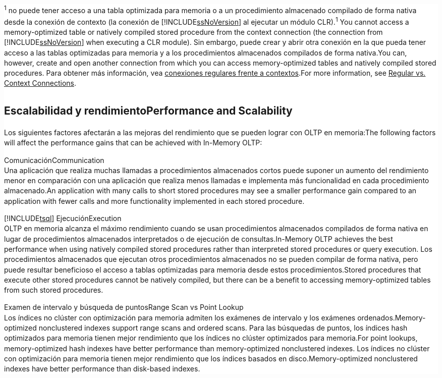  <span data-ttu-id="86bd6-158"><sup>1</sup> no puede tener acceso a una tabla optimizada para memoria o a un procedimiento almacenado compilado de forma nativa desde la conexión de contexto (la conexión de [!INCLUDE[ssNoVersion](../../../includes/ssnoversion-md.md)] al ejecutar un módulo CLR).</span><span class="sxs-lookup"><span data-stu-id="86bd6-158"><sup>1</sup> You cannot access a memory-optimized table or natively compiled stored procedure from the context connection (the connection from [!INCLUDE[ssNoVersion](../../../includes/ssnoversion-md.md)] when executing a CLR module).</span></span> <span data-ttu-id="86bd6-159">Sin embargo, puede crear y abrir otra conexión en la que pueda tener acceso a las tablas optimizadas para memoria y a los procedimientos almacenados compilados de forma nativa.</span><span class="sxs-lookup"><span data-stu-id="86bd6-159">You can, however, create and open another connection from which you can access memory-optimized tables and natively compiled stored procedures.</span></span> <span data-ttu-id="86bd6-160">Para obtener más información, vea [conexiones regulares frente a contextos](../clr-integration/data-access/context-connections-vs-regular-connections.md).</span><span class="sxs-lookup"><span data-stu-id="86bd6-160">For more information, see [Regular vs. Context Connections](../clr-integration/data-access/context-connections-vs-regular-connections.md).</span></span>  
  
## <a name="performance-and-scalability"></a><span data-ttu-id="86bd6-161">Escalabilidad y rendimiento</span><span class="sxs-lookup"><span data-stu-id="86bd6-161">Performance and Scalability</span></span>  
 <span data-ttu-id="86bd6-162">Los siguientes factores afectarán a las mejoras del rendimiento que se pueden lograr con OLTP en memoria:</span><span class="sxs-lookup"><span data-stu-id="86bd6-162">The following factors will affect the performance gains that can be achieved with In-Memory OLTP:</span></span>  
  
 <span data-ttu-id="86bd6-163">Comunicación</span><span class="sxs-lookup"><span data-stu-id="86bd6-163">Communication</span></span>  
 <span data-ttu-id="86bd6-164">Una aplicación que realiza muchas llamadas a procedimientos almacenados cortos puede suponer un aumento del rendimiento menor en comparación con una aplicación que realiza menos llamadas e implementa más funcionalidad en cada procedimiento almacenado.</span><span class="sxs-lookup"><span data-stu-id="86bd6-164">An application with many calls to short stored procedures may see a smaller performance gain compared to an application with fewer calls and more functionality implemented in each stored procedure.</span></span>  
  
 [!INCLUDE[tsql](../../../includes/tsql-md.md)] <span data-ttu-id="86bd6-165">Ejecución</span><span class="sxs-lookup"><span data-stu-id="86bd6-165">Execution</span></span>  
 <span data-ttu-id="86bd6-166">OLTP en memoria alcanza el máximo rendimiento cuando se usan procedimientos almacenados compilados de forma nativa en lugar de procedimientos almacenados interpretados o de ejecución de consultas.</span><span class="sxs-lookup"><span data-stu-id="86bd6-166">In-Memory OLTP achieves the best performance when using natively compiled stored procedures rather than interpreted stored procedures or query execution.</span></span> <span data-ttu-id="86bd6-167">Los procedimientos almacenados que ejecutan otros procedimientos almacenados no se pueden compilar de forma nativa, pero puede resultar beneficioso el acceso a tablas optimizadas para memoria desde estos procedimientos.</span><span class="sxs-lookup"><span data-stu-id="86bd6-167">Stored procedures that execute other stored procedures cannot be natively compiled, but there can be a benefit to accessing memory-optimized tables from such stored procedures.</span></span>  
  
 <span data-ttu-id="86bd6-168">Examen de intervalo y búsqueda de puntos</span><span class="sxs-lookup"><span data-stu-id="86bd6-168">Range Scan vs Point Lookup</span></span>  
 <span data-ttu-id="86bd6-169">Los índices no clúster con optimización para memoria admiten los exámenes de intervalo y los exámenes ordenados.</span><span class="sxs-lookup"><span data-stu-id="86bd6-169">Memory-optimized nonclustered indexes support range scans and ordered scans.</span></span> <span data-ttu-id="86bd6-170">Para las búsquedas de puntos, los índices hash optimizados para memoria tienen mejor rendimiento que los índices no clúster optimizados para memoria.</span><span class="sxs-lookup"><span data-stu-id="86bd6-170">For point lookups, memory-optimized hash indexes have better performance than memory-optimized nonclustered indexes.</span></span> <span data-ttu-id="86bd6-171">Los índices no clúster con optimización para memoria tienen mejor rendimiento que los índices basados en disco.</span><span class="sxs-lookup"><span data-stu-id="86bd6-171">Memory-optimized nonclustered indexes have better performance than disk-based indexes.</span></span>  
  